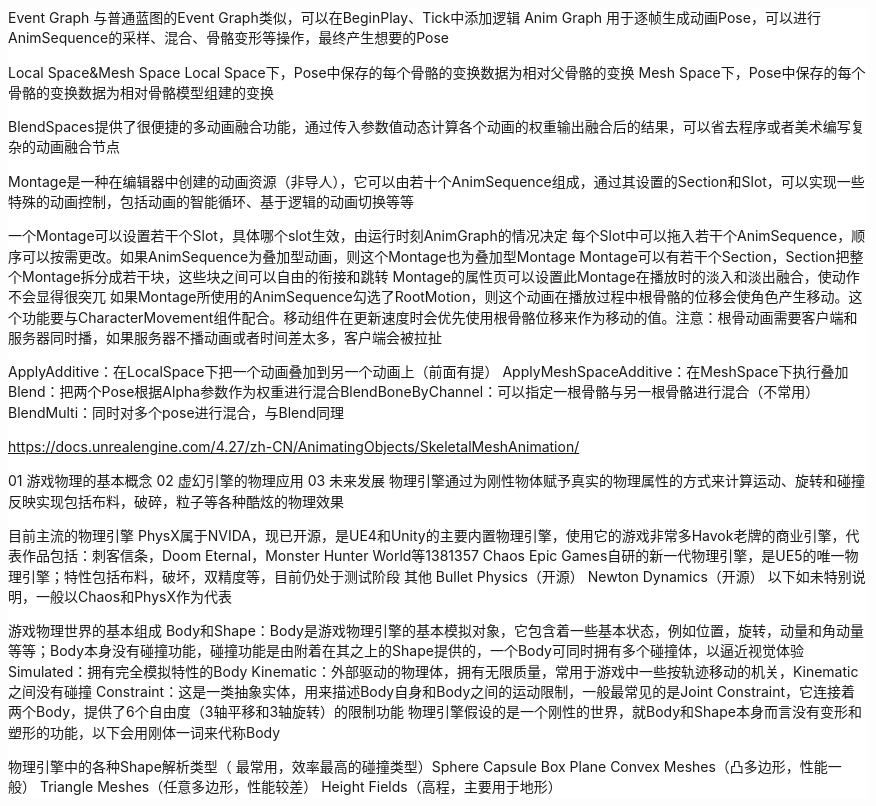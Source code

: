 Event Graph
与普通蓝图的Event Graph类似，可以在BeginPlay、Tick中添加逻辑
Anim Graph
用于逐帧生成动画Pose，可以进行AnimSequence的采样、混合、骨骼变形等操作，最终产生想要的Pose

Local Space&Mesh Space
Local Space下，Pose中保存的每个骨骼的变换数据为相对父骨骼的变换
Mesh Space下，Pose中保存的每个骨骼的变换数据为相对骨骼模型组建的变换

BlendSpaces提供了很便捷的多动画融合功能，通过传入参数值动态计算各个动画的权重输出融合后的结果，可以省去程序或者美术编写复杂的动画融合节点

Montage是一种在编辑器中创建的动画资源（非导人），它可以由若十个AnimSequence组成，通过其设置的Section和Slot，可以实现一些特殊的动画控制，包括动画的智能循环、基于逻辑的动画切换等等

一个Montage可以设置若干个Slot，具体哪个slot生效，由运行时刻AnimGraph的情况决定
每个Slot中可以拖入若干个AnimSequence，顺序可以按需更改。如果AnimSequence为叠加型动画，则这个Montage也为叠加型Montage
Montage可以有若干个Section，Section把整个Montage拆分成若干块，这些块之间可以自由的衔接和跳转
Montage的属性页可以设置此Montage在播放时的淡入和淡出融合，使动作不会显得很突兀
如果Montage所使用的AnimSequence勾选了RootMotion，则这个动画在播放过程中根骨骼的位移会使角色产生移动。这个功能要与CharacterMovement组件配合。移动组件在更新速度时会优先使用根骨骼位移来作为移动的值。注意：根骨动画需要客户端和服务器同时播，如果服务器不播动画或者时间差太多，客户端会被拉扯

ApplyAdditive：在LocalSpace下把一个动画叠加到另一个动画上（前面有提）
ApplyMeshSpaceAdditive：在MeshSpace下执行叠加Blend：把两个Pose根据Alpha参数作为权重进行混合BlendBoneByChannel：可以指定一根骨骼与另一根骨骼进行混合（不常用）
BlendMulti：同时对多个pose进行混合，与Blend同理

https://docs.unrealengine.com/4.27/zh-CN/AnimatingObjects/SkeletalMeshAnimation/

01 游戏物理的基本概念
02 虚幻引擎的物理应用
03 未来发展
物理引擎通过为刚性物体赋予真实的物理属性的方式来计算运动、旋转和碰撞反映实现包括布料，破碎，粒子等各种酷炫的物理效果

目前主流的物理引擎
PhysX属于NVIDA，现已开源，是UE4和Unity的主要内置物理引擎，使用它的游戏非常多Havok老牌的商业引擎，代表作品包括：刺客信条，Doom Eternal，Monster Hunter World等1381357
Chaos Epic Games自研的新一代物理引擎，是UE5的唯一物理引擎；特性包括布料，破坏，双精度等，目前仍处于测试阶段
其他
Bullet Physics（开源）
Newton Dynamics（开源）
以下如未特别说明，一般以Chaos和PhysX作为代表

游戏物理世界的基本组成
Body和Shape：Body是游戏物理引擎的基本模拟对象，它包含着一些基本状态，例如位置，旋转，动量和角动量等等；Body本身没有碰撞功能，碰撞功能是由附着在其之上的Shape提供的，一个Body可同时拥有多个碰撞体，以逼近视觉体验
Simulated：拥有完全模拟特性的Body
Kinematic：外部驱动的物理体，拥有无限质量，常用于游戏中一些按轨迹移动的机关，Kinematic之间没有碰撞
Constraint：这是一类抽象实体，用来描述Body自身和Body之间的运动限制，一般最常见的是Joint Constraint，它连接着两个Body，提供了6个自由度（3轴平移和3轴旋转）的限制功能
物理引擎假设的是一个刚性的世界，就Body和Shape本身而言没有变形和塑形的功能，以下会用刚体一词来代称Body

物理引擎中的各种Shape解析类型（
最常用，效率最高的碰撞类型）Sphere Capsule Box Plane
Convex Meshes（凸多边形，性能一般）
Triangle Meshes（任意多边形，性能较差）
Height Fields（高程，主要用于地形）
